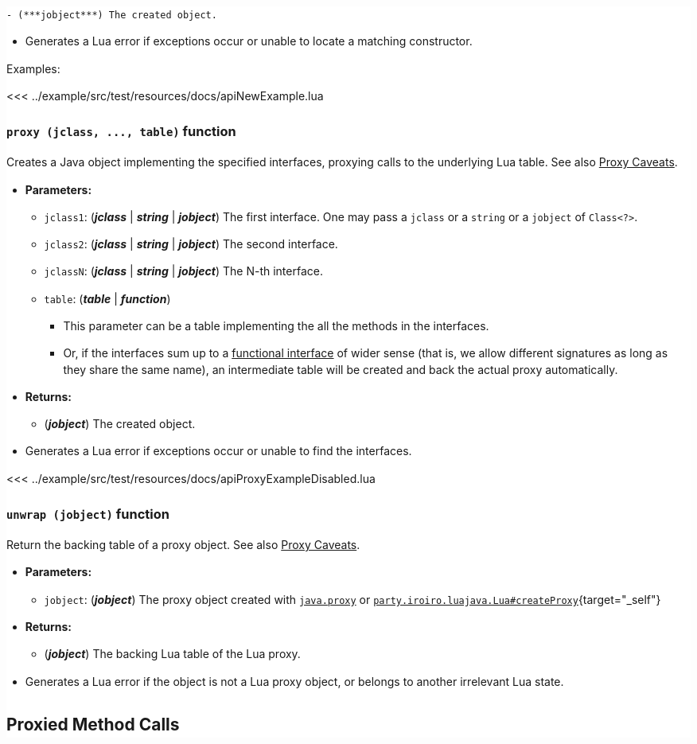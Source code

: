     - (***jobject***) The created object.

- Generates a Lua error if exceptions occur or unable to locate a matching constructor.

Examples:

<<< ../example/src/test/resources/docs/apiNewExample.lua

### `proxy (jclass, ..., table)` <Badge>function</Badge>

Creates a Java object implementing the specified interfaces, proxying calls to the underlying Lua table.
See also [Proxy Caveats](./proxy.md).

- **Parameters:**

    - `jclass1`: (***jclass*** | ***string*** | ***jobject***) The first interface.
      One may pass a `jclass` or a `string` or a `jobject` of `Class<?>`.
    - `jclass2`: (***jclass*** | ***string*** | ***jobject***) The second interface.
    - `jclassN`: (***jclass*** | ***string*** | ***jobject***) The N-th interface.

    - `table`: (***table*** | ***function***)

        - This parameter can be a table implementing the all the methods in the interfaces.

        - Or, if the interfaces sum up to a [functional interface](https://docs.oracle.com/javase/specs/jls/se8/html/jls-9.html#jls-9.8) of wider sense
          (that is, we allow different signatures as long as they share the same name),
          an intermediate table will be created and back the actual proxy automatically.

- **Returns:**

    - (***jobject***) The created object.

- Generates a Lua error if exceptions occur or unable to find the interfaces.

<<< ../example/src/test/resources/docs/apiProxyExampleDisabled.lua

### `unwrap (jobject)` <Badge>function</Badge>

Return the backing table of a proxy object.
See also [Proxy Caveats](./proxy.md).

- **Parameters:**

    - `jobject`: (***jobject***) The proxy object created with [`java.proxy`](#proxy-jclass-table-function)
      or [`party.iroiro.luajava.Lua#createProxy`](./javadoc/party/iroiro/luajava/Lua.html#createProxy(java.lang.Class%5B%5D,party.iroiro.luajava.Lua.Conversion)){target="_self"}

- **Returns:**

    - (***jobject***) The backing Lua table of the Lua proxy.

- Generates a Lua error if the object is not a Lua proxy object, or belongs to another irrelevant Lua state.

## Proxied Method Calls
